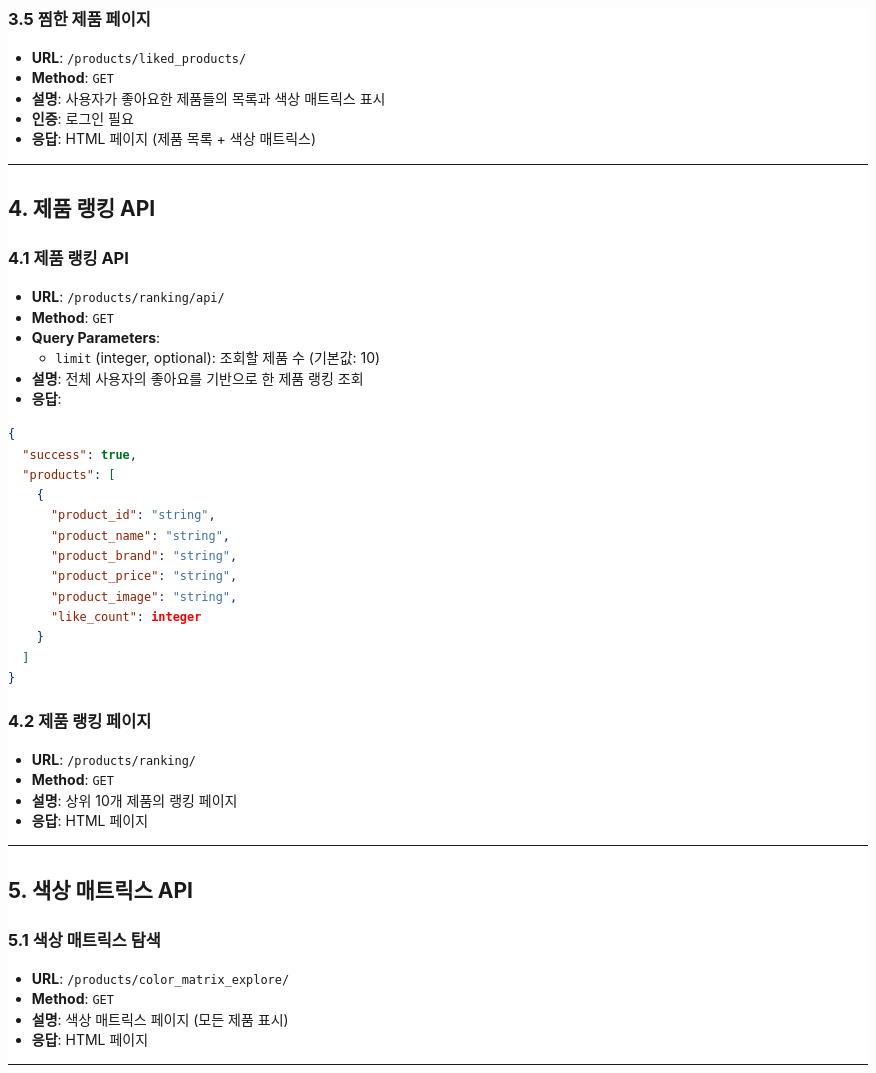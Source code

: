 ### 3.5 찜한 제품 페이지

- **URL**: `/products/liked_products/`
- **Method**: `GET`
- **설명**: 사용자가 좋아요한 제품들의 목록과 색상 매트릭스 표시
- **인증**: 로그인 필요
- **응답**: HTML 페이지 (제품 목록 + 색상 매트릭스)

---

## 4. 제품 랭킹 API

### 4.1 제품 랭킹 API

- **URL**: `/products/ranking/api/`
- **Method**: `GET`
- **Query Parameters**:
  - `limit` (integer, optional): 조회할 제품 수 (기본값: 10)
- **설명**: 전체 사용자의 좋아요를 기반으로 한 제품 랭킹 조회
- **응답**:

```json
{
  "success": true,
  "products": [
    {
      "product_id": "string",
      "product_name": "string",
      "product_brand": "string",
      "product_price": "string",
      "product_image": "string",
      "like_count": integer
    }
  ]
}
```

### 4.2 제품 랭킹 페이지

- **URL**: `/products/ranking/`
- **Method**: `GET`
- **설명**: 상위 10개 제품의 랭킹 페이지
- **응답**: HTML 페이지

---

## 5. 색상 매트릭스 API

### 5.1 색상 매트릭스 탐색

- **URL**: `/products/color_matrix_explore/`
- **Method**: `GET`
- **설명**: 색상 매트릭스 페이지 (모든 제품 표시)
- **응답**: HTML 페이지

---
